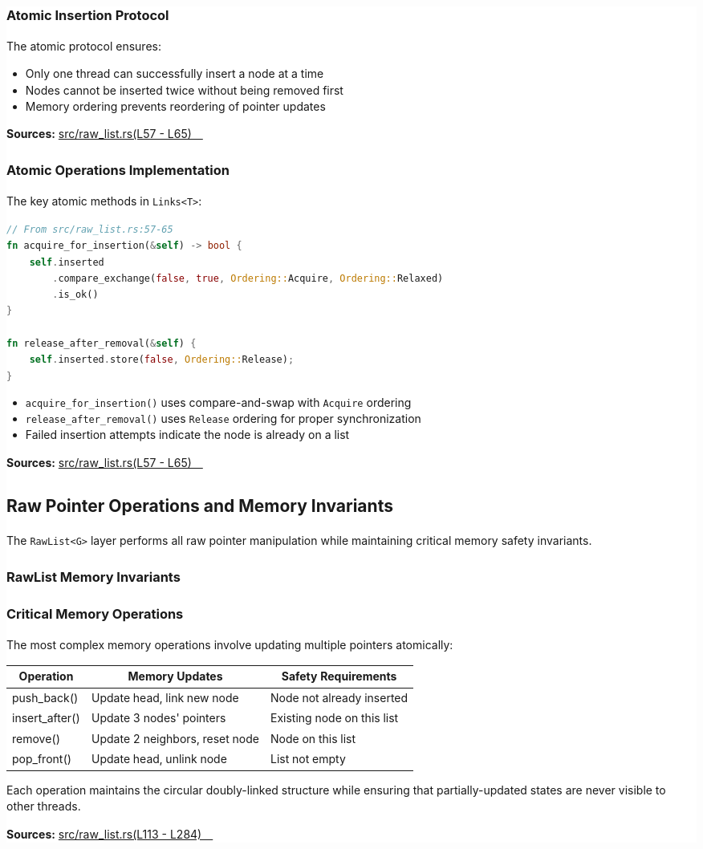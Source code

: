 ### Atomic Insertion Protocol

```

```

The atomic protocol ensures:

* Only one thread can successfully insert a node at a time
* Nodes cannot be inserted twice without being removed first
* Memory ordering prevents reordering of pointer updates

**Sources:** [src/raw_list.rs(L57 - L65)&emsp;](https://github.com/arceos-org/linked_list_r4l/blob/353828c1/src/raw_list.rs#L57-L65)

### Atomic Operations Implementation

The key atomic methods in `Links<T>`:

```rust
// From src/raw_list.rs:57-65
fn acquire_for_insertion(&self) -> bool {
    self.inserted
        .compare_exchange(false, true, Ordering::Acquire, Ordering::Relaxed)
        .is_ok()
}

fn release_after_removal(&self) {
    self.inserted.store(false, Ordering::Release);
}
```

* `acquire_for_insertion()` uses compare-and-swap with `Acquire` ordering
* `release_after_removal()` uses `Release` ordering for proper synchronization
* Failed insertion attempts indicate the node is already on a list

**Sources:** [src/raw_list.rs(L57 - L65)&emsp;](https://github.com/arceos-org/linked_list_r4l/blob/353828c1/src/raw_list.rs#L57-L65)

## Raw Pointer Operations and Memory Invariants

The `RawList<G>` layer performs all raw pointer manipulation while maintaining critical memory safety invariants.

### RawList Memory Invariants

```

```

### Critical Memory Operations

The most complex memory operations involve updating multiple pointers atomically:

|Operation|Memory Updates|Safety Requirements|
| --- | --- | --- |
|push_back()|Update head, link new node|Node not already inserted|
|insert_after()|Update 3 nodes' pointers|Existing node on this list|
|remove()|Update 2 neighbors, reset node|Node on this list|
|pop_front()|Update head, unlink node|List not empty|

Each operation maintains the circular doubly-linked structure while ensuring that partially-updated states are never visible to other threads.

**Sources:** [src/raw_list.rs(L113 - L284)&emsp;](https://github.com/arceos-org/linked_list_r4l/blob/353828c1/src/raw_list.rs#L113-L284)